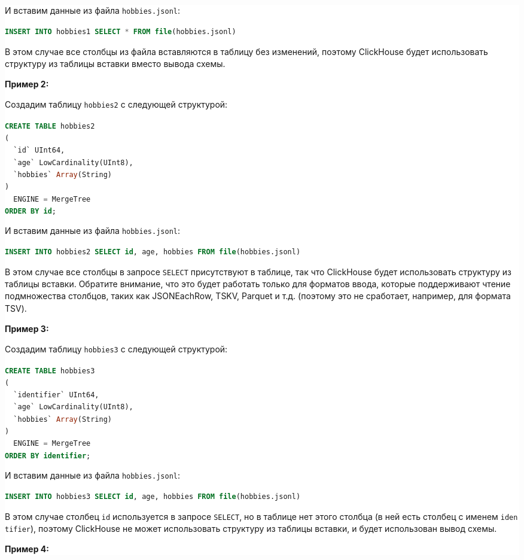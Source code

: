 И вставим данные из файла `hobbies.jsonl`:

```sql
INSERT INTO hobbies1 SELECT * FROM file(hobbies.jsonl)
```

В этом случае все столбцы из файла вставляются в таблицу без изменений, поэтому ClickHouse будет использовать структуру из таблицы вставки вместо вывода схемы.

**Пример 2:**

Создадим таблицу `hobbies2` с следующей структурой:
```sql
CREATE TABLE hobbies2
(
  `id` UInt64,
  `age` LowCardinality(UInt8),
  `hobbies` Array(String)
)
  ENGINE = MergeTree
ORDER BY id;
```

И вставим данные из файла `hobbies.jsonl`:

```sql
INSERT INTO hobbies2 SELECT id, age, hobbies FROM file(hobbies.jsonl)
```

В этом случае все столбцы в запросе `SELECT` присутствуют в таблице, так что ClickHouse будет использовать структуру из таблицы вставки. Обратите внимание, что это будет работать только для форматов ввода, которые поддерживают чтение подмножества столбцов, таких как JSONEachRow, TSKV, Parquet и т.д. (поэтому это не сработает, например, для формата TSV).

**Пример 3:**

Создадим таблицу `hobbies3` с следующей структурой:
```sql
CREATE TABLE hobbies3
(
  `identifier` UInt64,
  `age` LowCardinality(UInt8),
  `hobbies` Array(String)
)
  ENGINE = MergeTree
ORDER BY identifier;
```

И вставим данные из файла `hobbies.jsonl`:

```sql
INSERT INTO hobbies3 SELECT id, age, hobbies FROM file(hobbies.jsonl)
```

В этом случае столбец `id` используется в запросе `SELECT`, но в таблице нет этого столбца (в ней есть столбец с именем `identifier`), поэтому ClickHouse не может использовать структуру из таблицы вставки, и будет использован вывод схемы.

**Пример 4:**
